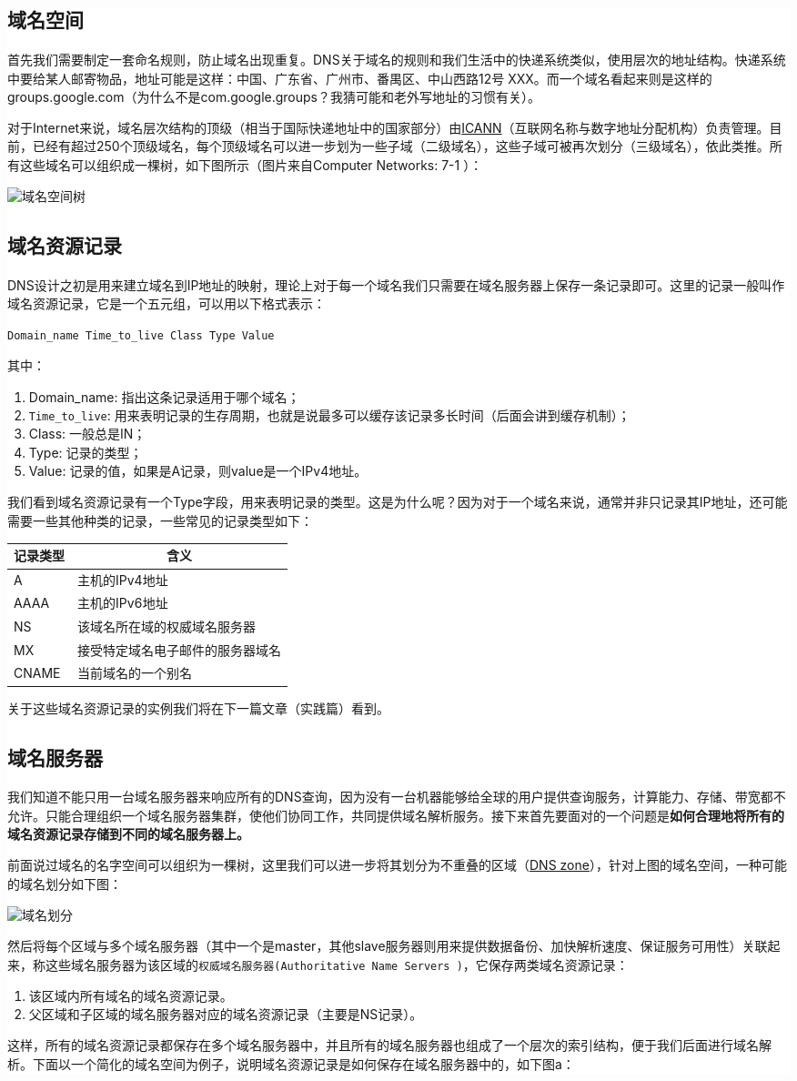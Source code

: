 ## 域名空间

首先我们需要制定一套命名规则，防止域名出现重复。DNS关于域名的规则和我们生活中的快递系统类似，使用层次的地址结构。快递系统中要给某人邮寄物品，地址可能是这样：中国、广东省、广州市、番禺区、中山西路12号 XXX。而一个域名看起来则是这样的groups.google.com（为什么不是com.google.groups？我猜可能和老外写地址的习惯有关）。

对于Internet来说，域名层次结构的顶级（相当于国际快递地址中的国家部分）由[ICANN][5]（互联网名称与数字地址分配机构）负责管理。目前，已经有超过250个顶级域名，每个顶级域名可以进一步划为一些子域（二级域名），这些子域可被再次划分（三级域名），依此类推。所有这些域名可以组织成一棵树，如下图所示（图片来自Computer Networks: 7-1 ）：

![域名空间树][6]

## 域名资源记录

DNS设计之初是用来建立域名到IP地址的映射，理论上对于每一个域名我们只需要在域名服务器上保存一条记录即可。这里的记录一般叫作域名资源记录，它是一个五元组，可以用以下格式表示：

`Domain_name Time_to_live Class Type Value`

其中：
1. Domain_name: 指出这条记录适用于哪个域名；
2. `Time_to_live`: 用来表明记录的生存周期，也就是说最多可以缓存该记录多长时间（后面会讲到缓存机制）；
3. Class: 一般总是IN；
4. Type: 记录的类型；
5. Value: 记录的值，如果是A记录，则value是一个IPv4地址。

我们看到域名资源记录有一个Type字段，用来表明记录的类型。这是为什么呢？因为对于一个域名来说，通常并非只记录其IP地址，还可能需要一些其他种类的记录，一些常见的记录类型如下：

| 记录类型| 含义          |
|---  	 |--- 			   |
|A	   	 | 主机的IPv4地址 |
|AAAA	 | 主机的IPv6地址 |
|NS  	 | 该域名所在域的权威域名服务器|
|MX      | 接受特定域名电子邮件的服务器域名 |
|CNAME   | 当前域名的一个别名|

关于这些域名资源记录的实例我们将在下一篇文章（实践篇）看到。

## 域名服务器

我们知道不能只用一台域名服务器来响应所有的DNS查询，因为没有一台机器能够给全球的用户提供查询服务，计算能力、存储、带宽都不允许。只能合理组织一个域名服务器集群，使他们协同工作，共同提供域名解析服务。接下来首先要面对的一个问题是**如何合理地将所有的域名资源记录存储到不同的域名服务器上。**

前面说过域名的名字空间可以组织为一棵树，这里我们可以进一步将其划分为不重叠的区域（[DNS zone][7]），针对上图的域名空间，一种可能的域名划分如下图：

![域名划分][8]

然后将每个区域与多个域名服务器（其中一个是master，其他slave服务器则用来提供数据备份、加快解析速度、保证服务可用性）关联起来，称这些域名服务器为该区域的`权威域名服务器(Authoritative Name Servers )`，它保存两类域名资源记录：

1. 该区域内所有域名的域名资源记录。
2. 父区域和子区域的域名服务器对应的域名资源记录（主要是NS记录）。

这样，所有的域名资源记录都保存在多个域名服务器中，并且所有的域名服务器也组成了一个层次的索引结构，便于我们后面进行域名解析。下面以一个简化的域名空间为例子，说明域名资源记录是如何保存在域名服务器中的，如下图a：


[1]: https://en.wikipedia.org/wiki/Domain_Name_System
[2]: https://slefboot-1251736664.cos.ap-beijing.myqcloud.com/20151105_hosts_local.png
[3]: https://en.wikipedia.org/wiki/ARPANET
[4]: https://slefboot-1251736664.cos.ap-beijing.myqcloud.com/20151105_dns_concept.png
[5]: https://www.icann.org
[6]: https://slefboot-1251736664.cos.ap-beijing.myqcloud.com/20151105_domain_tree.png
[7]: https://en.wikipedia.org/wiki/DNS_zone
[8]: https://slefboot-1251736664.cos.ap-beijing.myqcloud.com/20151105_domain_zone.png
[9]: https://slefboot-1251736664.cos.ap-beijing.myqcloud.com/20151105_name_servers.png
[10]: https://slefboot-1251736664.cos.ap-beijing.myqcloud.com/20151105_root_servers.png
[11]: https://slefboot-1251736664.cos.ap-beijing.myqcloud.com/20151105_servers_tree.png
[12]: https://slefboot-1251736664.cos.ap-beijing.myqcloud.com/20151105_name_resolution.png